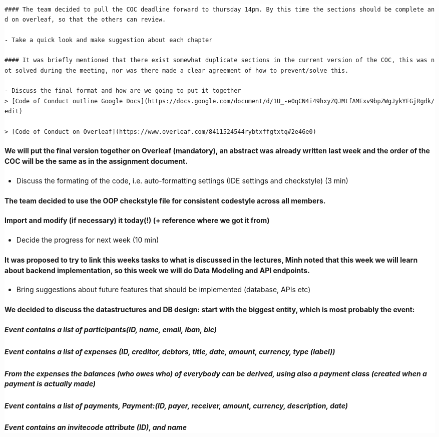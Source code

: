     #### The team decided to pull the COC deadline forward to thursday 14pm. By this time the sections should be complete and on overleaf, so that the others can review.
  
    - Take a quick look and make suggestion about each chapter
    
    #### It was briefly mentioned that there exist somewhat duplicate sections in the current version of the COC, this was not solved during the meeting, nor was there made a clear agreement of how to prevent/solve this.
  
    - Discuss the final format and how are we going to put it together
    > [Code of Conduct outline Google Docs](https://docs.google.com/document/d/1U_-e0qCN4i49hxyZQJMtfAMExv9bpZWgJykYFGjRgdk/edit)
    
    > [Code of Conduct on Overleaf](https://www.overleaf.com/8411524544rybtxffgtxtq#2e46e0)
   
  #### We will put the final version together on Overleaf (mandatory), an abstract was already written last week and the order of the COC will be the same as in the assignment document.

  - Discuss the formating of the code, i.e. auto-formatting settings (IDE settings and checkstyle) (3 min)
  
  #### The team decided to use the OOP checkstyle file for consistent codestyle across all members.
  #### Import and modify (if necessary) it today(!) (+ reference where we got it from)

  - Decide the progress for next week (10 min)
  
  #### It was proposed to try to link this weeks tasks to what is discussed in the lectures, Minh noted that this week we will learn about backend implementation, so this week we will do Data Modeling and API endpoints.
  
- Bring suggestions about future features that should be implemented (database, APIs etc)

#### We decided to discuss the  datastructures and DB design: start with the biggest entity, which is most probably the event:
  ##### Event contains a list of participants(ID, name, email, iban, bic)
  ##### Event contains a list of expenses (ID, creditor, debtors, title, date, amount, currency, type (label))
  ##### From the expenses the balances (who owes who) of everybody can be derived, using also a payment class (created when a payment is actually made)
  ##### Event contains a list of payments, Payment:(ID, payer, receiver, amount, currency, description, date)
  ##### Event contains an invitecode attribute (ID), and name
